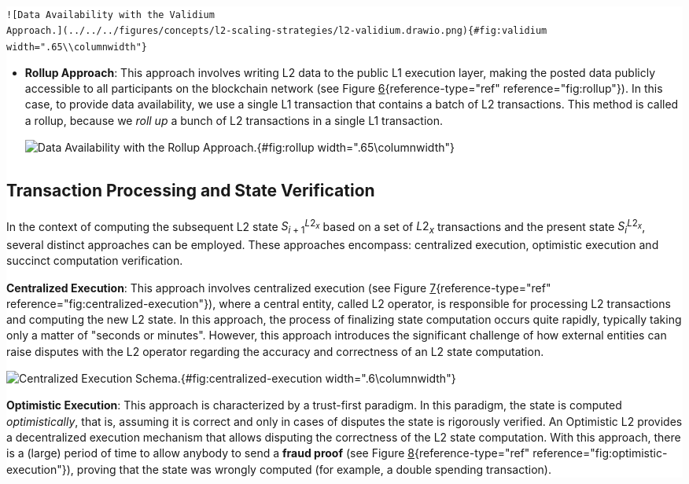     ![Data Availability with the Validium
    Approach.](../../../figures/concepts/l2-scaling-strategies/l2-validium.drawio.png){#fig:validium
    width=".65\\columnwidth"}

-   **Rollup Approach**: This approach involves writing L2 data to the
    public L1 execution layer, making the posted data publicly
    accessible to all participants on the blockchain network (see Figure
    [6](#fig:rollup){reference-type="ref" reference="fig:rollup"}). In
    this case, to provide data availability, we use a single L1
    transaction that contains a batch of L2 transactions. This method is
    called a rollup, because we *roll up* a bunch of L2 transactions in
    a single L1 transaction.

    ![Data Availability with the Rollup
    Approach.](../../../figures/concepts/l2-scaling-strategies/l2-rollup.drawio.png){#fig:rollup
    width=".65\\columnwidth"}

Transaction Processing and State Verification
---------------------------------------------

In the context of computing the subsequent L2 state $S^{L2_x}_{i+1}$
based on a set of $L2_x$ transactions and the present state
$S^{L2_x}_i$, several distinct approaches can be employed. These
approaches encompass: centralized execution, optimistic execution and
succinct computation verification.

**Centralized Execution**: This approach involves centralized execution
(see Figure [7](#fig:centralized-execution){reference-type="ref"
reference="fig:centralized-execution"}), where a central entity, called
L2 operator, is responsible for processing L2 transactions and computing
the new L2 state. In this approach, the process of finalizing state
computation occurs quite rapidly, typically taking only a matter of
"seconds or minutes". However, this approach introduces the significant
challenge of how external entities can raise disputes with the L2
operator regarding the accuracy and correctness of an L2 state
computation.

![Centralized Execution
Schema.](../../../figures/concepts/l2-scaling-strategies/l2-centralized-design.drawio.png){#fig:centralized-execution
width=".6\\columnwidth"}

**Optimistic Execution**: This approach is characterized by a
trust-first paradigm. In this paradigm, the state is computed
*optimistically*, that is, assuming it is correct and only in cases of
disputes the state is rigorously verified. An Optimistic L2 provides a
decentralized execution mechanism that allows disputing the correctness
of the L2 state computation. With this approach, there is a (large)
period of time to allow anybody to send a **fraud proof** (see Figure
[8](#fig:optimistic-execution){reference-type="ref"
reference="fig:optimistic-execution"}), proving that the state was
wrongly computed (for example, a double spending transaction).
